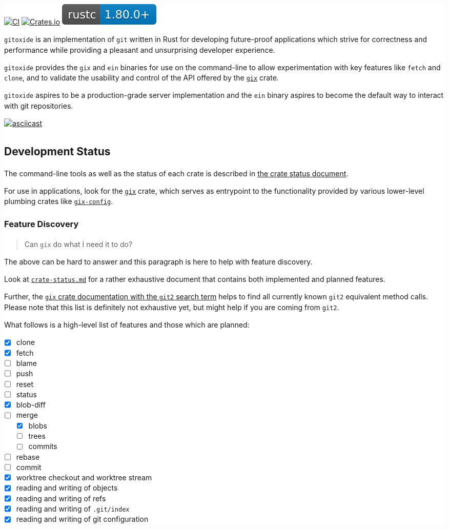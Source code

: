 [![CI](https://github.com/GitoxideLabs/gitoxide/workflows/ci/badge.svg)](https://github.com/GitoxideLabs/gitoxide/actions)
[![Crates.io](https://img.shields.io/crates/v/gitoxide.svg)](https://crates.io/crates/gitoxide)
<img src="etc/msrv-badge.svg">

`gitoxide` is an implementation of `git` written in Rust for developing future-proof applications which strive for correctness and
performance while providing a pleasant and unsurprising developer experience.

`gitoxide` provides the `gix` and `ein` binaries for use on the command-line to allow experimentation with key features
like `fetch` and `clone`, and to validate the usability and control of the API offered by the [`gix`] crate.

`gitoxide` aspires to be a production-grade server implementation and the `ein` binary aspires to become the default way to interact with git repositories.

[![asciicast](https://asciinema.org/a/542159.svg)](https://asciinema.org/a/542159)

[`gix`]: https://docs.rs/gix

## Development Status

The command-line tools as well as the status of each crate is described in
[the crate status document](https://github.com/GitoxideLabs/gitoxide/blob/main/crate-status.md).

For use in applications, look for the [`gix`](https://github.com/GitoxideLabs/gitoxide/blob/main/crate-status.md#gix) crate,
which serves as entrypoint to the functionality provided by various lower-level plumbing crates like
[`gix-config`](https://github.com/GitoxideLabs/gitoxide/blob/main/crate-status.md#gix-config).

### Feature Discovery

> Can `gix` do what I need it to do?

The above can be hard to answer and this paragraph is here to help with feature discovery.

Look at [`crate-status.md`](https://github.com/GitoxideLabs/gitoxide/blob/main/crate-status.md) for a rather exhaustive document that contains
both implemented and planned features.

Further, the [`gix` crate documentation with the `git2` search term](https://docs.rs/gix/0.54.1/gix/?search=git2) helps to find all currently
known `git2` equivalent method calls. Please note that this list is definitely not exhaustive yet, but might help if you are coming from `git2`.

What follows is a high-level list of features and those which are planned:

* [x] clone
* [x] fetch
* [ ] blame
* [ ] push
* [ ] reset
* [ ] status
* [x] blob-diff
* [ ] merge
    - [x] blobs
    - [ ] trees
    - [ ] commits
* [ ] rebase
* [ ] commit
* [x] worktree checkout and worktree stream
* [x] reading and writing of objects
* [x] reading and writing of refs
* [x] reading and writing of `.git/index`
* [x] reading and writing of git configuration

[semver]: https://semver.org
[stability guide]: https://github.com/GitoxideLabs/gitoxide/blob/main/STABILITY.md
[releases]: https://github.com/GitoxideLabs/gitoxide/releases
[releases]: https://github.com/GitoxideLabs/gitoxide/releases
[rustup]: https://rustup.rs
[collaboration guide]: https://github.com/GitoxideLabs/gitoxide/blob/main/COLLABORATING.md
[project-board]: https://github.com/GitoxideLabs/gitoxide/projects
[discussions]: https://github.com/GitoxideLabs/gitoxide/discussions
[keybase]: https://keybase.io/byronbates
[cargo-diet]: https://crates.io/crates/cargo-diet
[syncthing]: https://github.com/syncthing/syncthing
[fossil-scm]: https://www.fossil-scm.org
[magit]: https://magit.vc